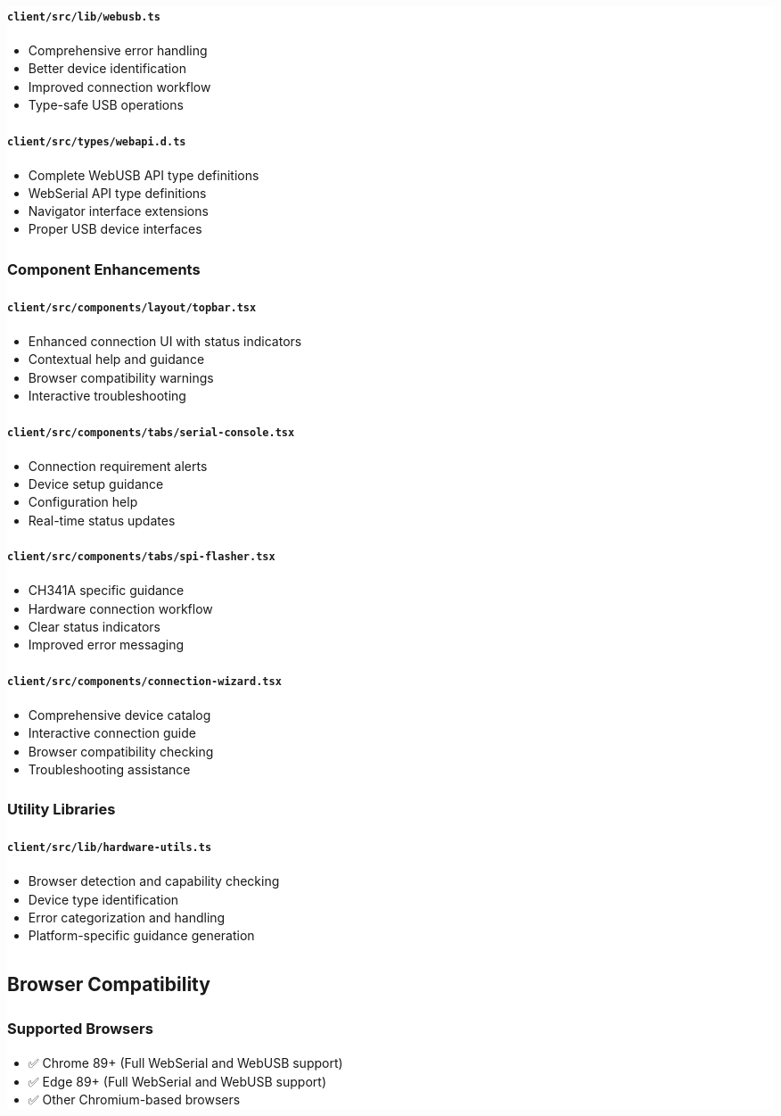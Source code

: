 #### `client/src/lib/webusb.ts`
- Comprehensive error handling
- Better device identification
- Improved connection workflow
- Type-safe USB operations

#### `client/src/types/webapi.d.ts`
- Complete WebUSB API type definitions
- WebSerial API type definitions
- Navigator interface extensions
- Proper USB device interfaces

### Component Enhancements

#### `client/src/components/layout/topbar.tsx`
- Enhanced connection UI with status indicators
- Contextual help and guidance
- Browser compatibility warnings
- Interactive troubleshooting

#### `client/src/components/tabs/serial-console.tsx`
- Connection requirement alerts
- Device setup guidance
- Configuration help
- Real-time status updates

#### `client/src/components/tabs/spi-flasher.tsx`
- CH341A specific guidance
- Hardware connection workflow
- Clear status indicators
- Improved error messaging

#### `client/src/components/connection-wizard.tsx`
- Comprehensive device catalog
- Interactive connection guide
- Browser compatibility checking
- Troubleshooting assistance

### Utility Libraries

#### `client/src/lib/hardware-utils.ts`
- Browser detection and capability checking
- Device type identification
- Error categorization and handling
- Platform-specific guidance generation

## Browser Compatibility

### Supported Browsers
- ✅ Chrome 89+ (Full WebSerial and WebUSB support)
- ✅ Edge 89+ (Full WebSerial and WebUSB support)
- ✅ Other Chromium-based browsers
